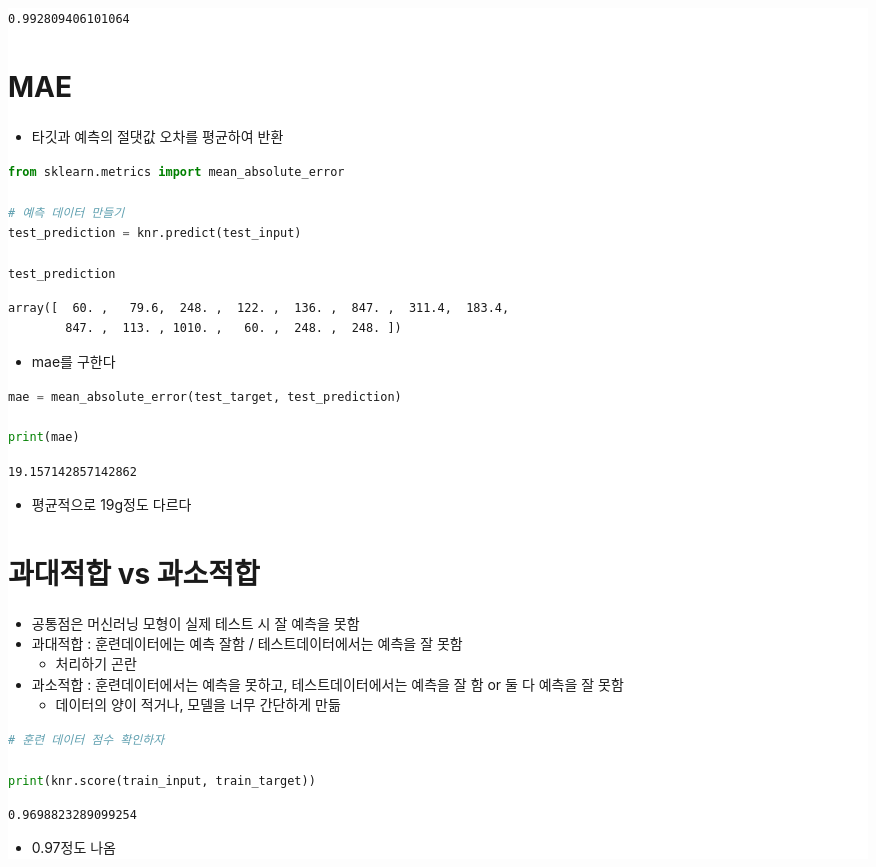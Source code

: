 


    0.992809406101064



# MAE
- 타깃과 예측의 절댓값 오차를 평균하여 반환


```python
from sklearn.metrics import mean_absolute_error

# 예측 데이터 만들기
test_prediction = knr.predict(test_input)

test_prediction
```




    array([  60. ,   79.6,  248. ,  122. ,  136. ,  847. ,  311.4,  183.4,
            847. ,  113. , 1010. ,   60. ,  248. ,  248. ])



- mae를 구한다


```python
mae = mean_absolute_error(test_target, test_prediction)

print(mae)
```

    19.157142857142862
    

- 평균적으로 19g정도 다르다

# 과대적합 vs 과소적합
- 공통점은 머신러닝 모형이 실제 테스트 시 잘 예측을 못함
- 과대적합 : 훈련데이터에는 예측 잘함 / 테스트데이터에서는 예측을 잘 못함
  + 처리하기 곤란
- 과소적합 : 훈련데이터에서는 예측을 못하고, 테스트데이터에서는 예측을 잘 함 or 둘 다 예측을 잘 못함
  + 데이터의 양이 적거나, 모델을 너무 간단하게 만듦



```python
# 훈련 데이터 점수 확인하자

print(knr.score(train_input, train_target))
```

    0.9698823289099254
    

- 0.97정도 나옴
